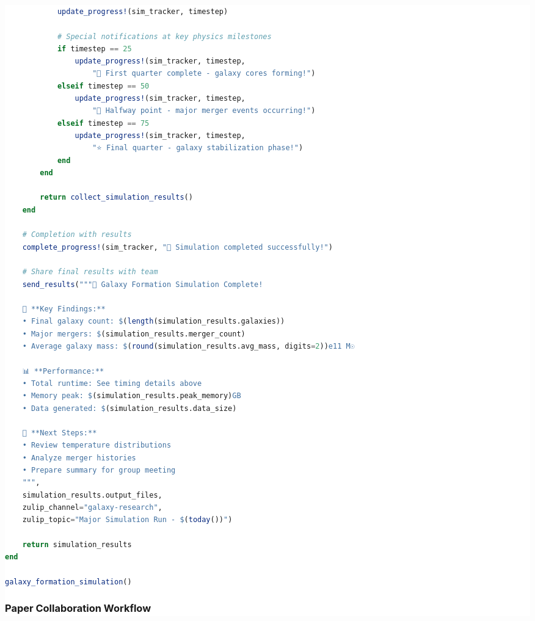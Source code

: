 ```julia
            update_progress!(sim_tracker, timestep)
            
            # Special notifications at key physics milestones
            if timestep == 25
                update_progress!(sim_tracker, timestep, 
                    "🌟 First quarter complete - galaxy cores forming!")
            elseif timestep == 50
                update_progress!(sim_tracker, timestep, 
                    "💫 Halfway point - major merger events occurring!")
            elseif timestep == 75
                update_progress!(sim_tracker, timestep, 
                    "⭐ Final quarter - galaxy stabilization phase!")
            end
        end
        
        return collect_simulation_results()
    end
    
    # Completion with results
    complete_progress!(sim_tracker, "🎉 Simulation completed successfully!")
    
    # Share final results with team
    send_results("""🌌 Galaxy Formation Simulation Complete!
    
    🎯 **Key Findings:**
    • Final galaxy count: $(length(simulation_results.galaxies))
    • Major mergers: $(simulation_results.merger_count)
    • Average galaxy mass: $(round(simulation_results.avg_mass, digits=2))e11 M☉
    
    📊 **Performance:**
    • Total runtime: See timing details above
    • Memory peak: $(simulation_results.peak_memory)GB
    • Data generated: $(simulation_results.data_size)
    
    🔬 **Next Steps:**
    • Review temperature distributions
    • Analyze merger histories  
    • Prepare summary for group meeting
    """, 
    simulation_results.output_files,
    zulip_channel="galaxy-research",
    zulip_topic="Major Simulation Run - $(today())")
    
    return simulation_results
end

galaxy_formation_simulation()
```

### Paper Collaboration Workflow
